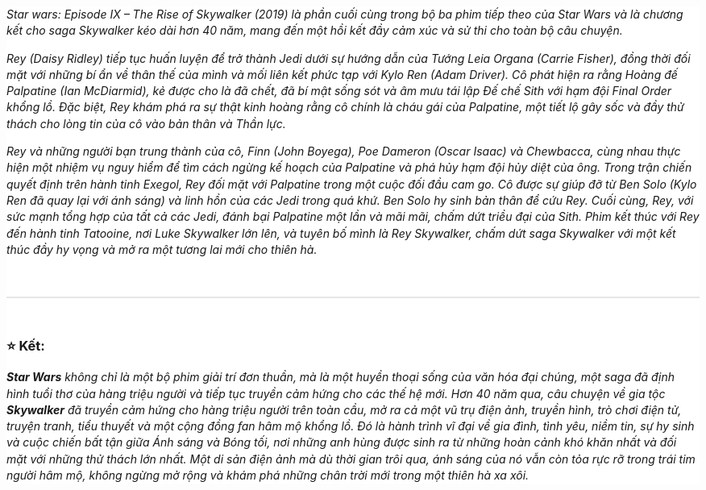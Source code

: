 _Star wars: Episode IX – The Rise of Skywalker (2019) là phần cuối cùng trong bộ ba phim tiếp theo của Star Wars và là chương kết cho saga Skywalker kéo dài hơn 40 năm, mang đến một hồi kết đầy cảm xúc và sử thi cho toàn bộ câu chuyện._

_Rey (Daisy Ridley) tiếp tục huấn luyện để trở thành Jedi dưới sự hướng dẫn của Tướng Leia Organa (Carrie Fisher), đồng thời đối mặt với những bí ẩn về thân thế của mình và mối liên kết phức tạp với Kylo Ren (Adam Driver). Cô phát hiện ra rằng Hoàng đế Palpatine (Ian McDiarmid), kẻ được cho là đã chết, đã bí mật sống sót và âm mưu tái lập Đế chế Sith với hạm đội Final Order khổng lồ. Đặc biệt, Rey khám phá ra sự thật kinh hoàng rằng cô chính là cháu gái của Palpatine, một tiết lộ gây sốc và đầy thử thách cho lòng tin của cô vào bản thân và Thần lực._

_Rey và những người bạn trung thành của cô, Finn (John Boyega), Poe Dameron (Oscar Isaac) và Chewbacca, cùng nhau thực hiện một nhiệm vụ nguy hiểm để tìm cách ngừng kế hoạch của Palpatine và phá hủy hạm đội hủy diệt của ông. Trong trận chiến quyết định trên hành tinh Exegol, Rey đối mặt với Palpatine trong một cuộc đối đầu cam go. Cô được sự giúp đỡ từ Ben Solo (Kylo Ren đã quay lại với ánh sáng) và linh hồn của các Jedi trong quá khứ. Ben Solo hy sinh bản thân để cứu Rey. Cuối cùng, Rey, với sức mạnh tổng hợp của tất cả các Jedi, đánh bại Palpatine một lần và mãi mãi, chấm dứt triều đại của Sith. Phim kết thúc với Rey đến hành tinh Tatooine, nơi Luke Skywalker lớn lên, và tuyên bố mình là Rey Skywalker, chấm dứt saga Skywalker với một kết thúc đầy hy vọng và mở ra một tương lai mới cho thiên hà._

<div style="border: 1px solid #e6e6e6; margin:48px 0"></div>

### ⭐ Kết:
_**Star Wars** không chỉ là một bộ phim giải trí đơn thuần, mà là một huyền thoại sống của văn hóa đại chúng, một saga đã định hình tuổi thơ của hàng triệu người và tiếp tục truyền cảm hứng cho các thế hệ mới. Hơn 40 năm qua, câu chuyện về gia tộc **Skywalker** đã truyền cảm hứng cho hàng triệu người trên toàn cầu, mở ra cả một vũ trụ điện ảnh, truyền hình, trò chơi điện tử, truyện tranh, tiểu thuyết và một cộng đồng fan hâm mộ khổng lồ. Đó là hành trình vĩ đại về gia đình, tình yêu, niềm tin, sự hy sinh và cuộc chiến bất tận giữa Ánh sáng và Bóng tối, nơi những anh hùng được sinh ra từ những hoàn cảnh khó khăn nhất và đối mặt với những thử thách lớn nhất. Một di sản điện ảnh mà dù thời gian trôi qua, ánh sáng của nó vẫn còn tỏa rực rỡ trong trái tim người hâm mộ, không ngừng mở rộng và khám phá những chân trời mới trong một thiên hà xa xôi._ 